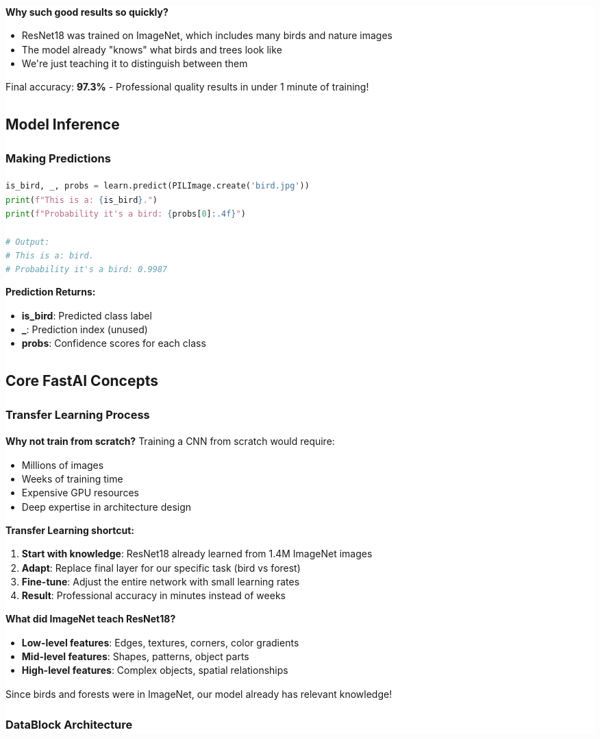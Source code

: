 **Why such good results so quickly?**

- ResNet18 was trained on ImageNet, which includes many birds and nature images
- The model already "knows" what birds and trees look like
- We're just teaching it to distinguish between them

Final accuracy: **97.3%** - Professional quality results in under 1 minute of training!

## Model Inference

### Making Predictions

```python
is_bird, _, probs = learn.predict(PILImage.create('bird.jpg'))
print(f"This is a: {is_bird}.")
print(f"Probability it's a bird: {probs[0]:.4f}")

# Output:
# This is a: bird.
# Probability it's a bird: 0.9987
```

**Prediction Returns:**

- **is_bird**: Predicted class label
- **_**: Prediction index (unused)
- **probs**: Confidence scores for each class

## Core FastAI Concepts

### Transfer Learning Process

**Why not train from scratch?** Training a CNN from scratch would require:

- Millions of images
- Weeks of training time
- Expensive GPU resources
- Deep expertise in architecture design

**Transfer Learning shortcut:**

1. **Start with knowledge**: ResNet18 already learned from 1.4M ImageNet images
2. **Adapt**: Replace final layer for our specific task (bird vs forest)
3. **Fine-tune**: Adjust the entire network with small learning rates
4. **Result**: Professional accuracy in minutes instead of weeks

**What did ImageNet teach ResNet18?**

- **Low-level features**: Edges, textures, corners, color gradients
- **Mid-level features**: Shapes, patterns, object parts
- **High-level features**: Complex objects, spatial relationships

Since birds and forests were in ImageNet, our model already has relevant knowledge!

### DataBlock Architecture

